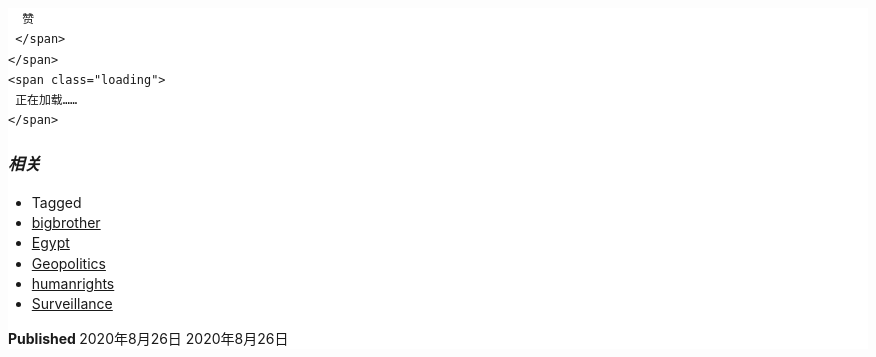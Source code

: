       赞
     </span>
    </span>
    <span class="loading">
     正在加载……
    </span>
   </div>
   <span class="sd-text-color">
   </span>
   <a class="sd-link-color">
   </a>
  </div>
  <div class="jp-relatedposts" id="jp-relatedposts">
   <h3 class="jp-relatedposts-headline">
    <em>
     相关
    </em>
   </h3>
  </div>
 </div>
 <div class="entry-footer">
  <ul class="post-tags light-text">
   <li>
    Tagged
   </li>
   <li>
    <a href="https://www.iyouport.org/tag/bigbrother/" rel="tag">
     bigbrother
    </a>
   </li>
   <li>
    <a href="https://www.iyouport.org/tag/egypt/" rel="tag">
     Egypt
    </a>
   </li>
   <li>
    <a href="https://www.iyouport.org/tag/geopolitics/" rel="tag">
     Geopolitics
    </a>
   </li>
   <li>
    <a href="https://www.iyouport.org/tag/humanrights/" rel="tag">
     humanrights
    </a>
   </li>
   <li>
    <a href="https://www.iyouport.org/tag/surveillance/" rel="tag">
     Surveillance
    </a>
   </li>
  </ul>
 </div>
 <div class="entry-author-wrapper">
  <div class="site-posted-on">
   <strong>
    Published
   </strong>
   <time class="entry-date published" datetime="2020-08-26T00:01:44+08:00">
    2020年8月26日
   </time>
   <time class="updated" datetime="2020-08-26T22:16:22+08:00">
    2020年8月26日
   </time>
  </div>